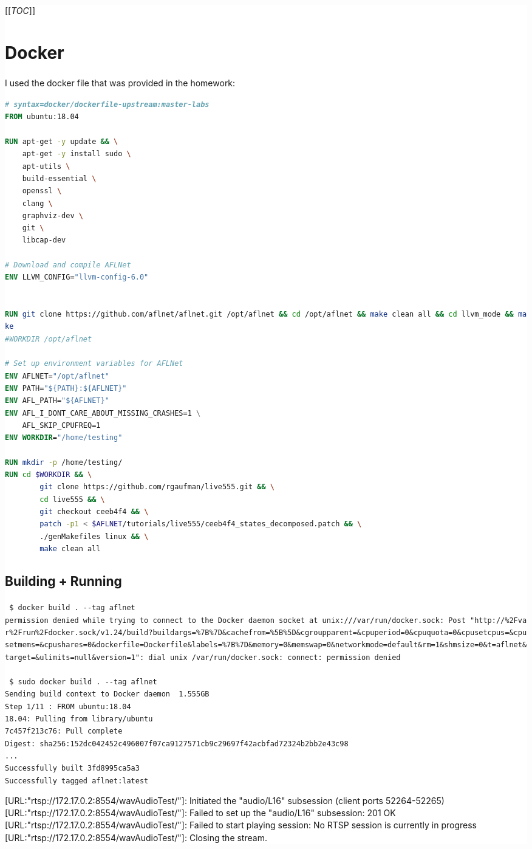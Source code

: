 [[_TOC_]]

# Docker
I used the docker file that was provided in the homework:

```Dockerfile
# syntax=docker/dockerfile-upstream:master-labs
FROM ubuntu:18.04

RUN apt-get -y update && \
    apt-get -y install sudo \
    apt-utils \
    build-essential \
    openssl \
    clang \
    graphviz-dev \
    git \
    libcap-dev

# Download and compile AFLNet
ENV LLVM_CONFIG="llvm-config-6.0"


RUN git clone https://github.com/aflnet/aflnet.git /opt/aflnet && cd /opt/aflnet && make clean all && cd llvm_mode && make
#WORKDIR /opt/aflnet

# Set up environment variables for AFLNet
ENV AFLNET="/opt/aflnet"
ENV PATH="${PATH}:${AFLNET}"
ENV AFL_PATH="${AFLNET}"
ENV AFL_I_DONT_CARE_ABOUT_MISSING_CRASHES=1 \
    AFL_SKIP_CPUFREQ=1
ENV WORKDIR="/home/testing"

RUN mkdir -p /home/testing/
RUN cd $WORKDIR && \
        git clone https://github.com/rgaufman/live555.git && \
        cd live555 && \
        git checkout ceeb4f4 && \
        patch -p1 < $AFLNET/tutorials/live555/ceeb4f4_states_decomposed.patch && \
        ./genMakefiles linux && \
        make clean all
```

## Building + Running
```
 $ docker build . --tag aflnet
permission denied while trying to connect to the Docker daemon socket at unix:///var/run/docker.sock: Post "http://%2Fvar%2Frun%2Fdocker.sock/v1.24/build?buildargs=%7B%7D&cachefrom=%5B%5D&cgroupparent=&cpuperiod=0&cpuquota=0&cpusetcpus=&cpusetmems=&cpushares=0&dockerfile=Dockerfile&labels=%7B%7D&memory=0&memswap=0&networkmode=default&rm=1&shmsize=0&t=aflnet&target=&ulimits=null&version=1": dial unix /var/run/docker.sock: connect: permission denied
 
 $ sudo docker build . --tag aflnet
Sending build context to Docker daemon  1.555GB
Step 1/11 : FROM ubuntu:18.04
18.04: Pulling from library/ubuntu
7c457f213c76: Pull complete
Digest: sha256:152dc042452c496007f07ca9127571cb9c29697f42acbfad72324b2bb2e43c98
...
Successfully built 3fd8995ca5a3
Successfully tagged aflnet:latest
```

[URL:"rtsp://172.17.0.2:8554/wavAudioTest/"]: Initiated the "audio/L16" subsession (client ports 52264-52265)
[URL:"rtsp://172.17.0.2:8554/wavAudioTest/"]: Failed to set up the "audio/L16" subsession: 201 OK
[URL:"rtsp://172.17.0.2:8554/wavAudioTest/"]: Failed to start playing session: No RTSP session is currently in progress
[URL:"rtsp://172.17.0.2:8554/wavAudioTest/"]: Closing the stream.